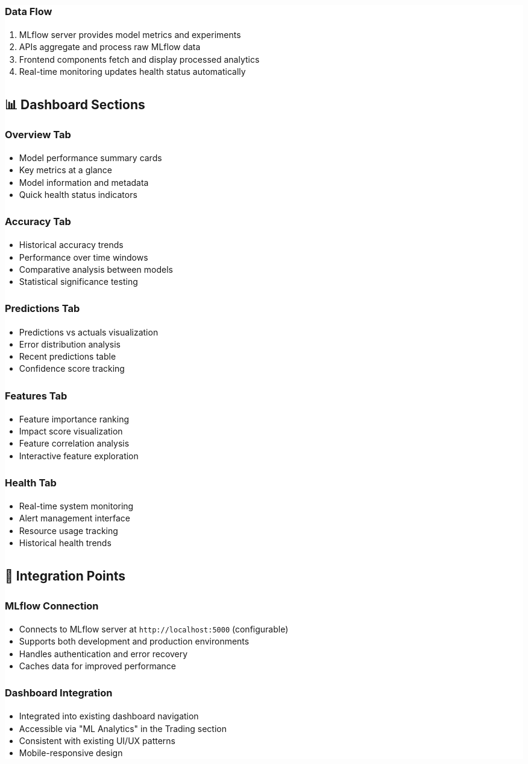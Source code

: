 ### **Data Flow**
1. MLflow server provides model metrics and experiments
2. APIs aggregate and process raw MLflow data
3. Frontend components fetch and display processed analytics
4. Real-time monitoring updates health status automatically

## 📊 Dashboard Sections

### **Overview Tab**
- Model performance summary cards
- Key metrics at a glance
- Model information and metadata
- Quick health status indicators

### **Accuracy Tab**
- Historical accuracy trends
- Performance over time windows
- Comparative analysis between models
- Statistical significance testing

### **Predictions Tab**  
- Predictions vs actuals visualization
- Error distribution analysis
- Recent predictions table
- Confidence score tracking

### **Features Tab**
- Feature importance ranking
- Impact score visualization
- Feature correlation analysis
- Interactive feature exploration

### **Health Tab**
- Real-time system monitoring
- Alert management interface
- Resource usage tracking
- Historical health trends

## 🔗 Integration Points

### **MLflow Connection**
- Connects to MLflow server at `http://localhost:5000` (configurable)
- Supports both development and production environments
- Handles authentication and error recovery
- Caches data for improved performance

### **Dashboard Integration** 
- Integrated into existing dashboard navigation
- Accessible via "ML Analytics" in the Trading section
- Consistent with existing UI/UX patterns
- Mobile-responsive design
